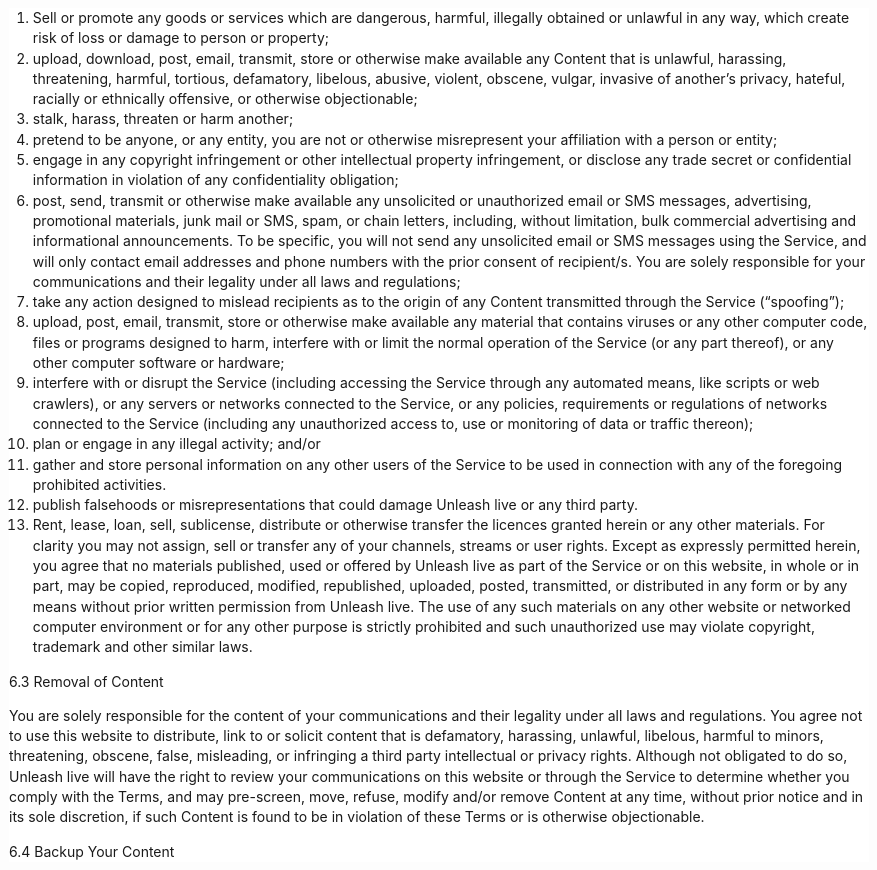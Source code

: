 1. Sell or promote any goods or services which are dangerous, harmful, illegally obtained or unlawful in any way, which create risk of loss or damage to person or property;
2. upload, download, post, email, transmit, store or otherwise make available any Content that is unlawful, harassing, threatening, harmful, tortious, defamatory, libelous, abusive, violent, obscene, vulgar, invasive of another’s privacy, hateful, racially or ethnically offensive, or otherwise objectionable;
3. stalk, harass, threaten or harm another;
4. pretend to be anyone, or any entity, you are not or otherwise misrepresent your affiliation with a person or entity;
5. engage in any copyright infringement or other intellectual property infringement, or disclose any trade secret or confidential information in violation of any confidentiality obligation;
6. post, send, transmit or otherwise make available any unsolicited or unauthorized email or SMS messages, advertising, promotional materials, junk mail or SMS, spam, or chain letters, including, without limitation, bulk commercial advertising and informational announcements. To be specific, you will not send any unsolicited email or SMS messages using the Service, and will only contact email addresses and phone numbers with the prior consent of recipient/s. You are solely responsible for your communications and their legality under all laws and regulations;
7. take any action designed to mislead recipients as to the origin of any Content transmitted through the Service (“spoofing”);
8. upload, post, email, transmit, store or otherwise make available any material that contains viruses or any other computer code, files or programs designed to harm, interfere with or limit the normal operation of the Service (or any part thereof), or any other computer software or hardware;
9. interfere with or disrupt the Service (including accessing the Service through any automated means, like scripts or web crawlers), or any servers or networks connected to the Service, or any policies, requirements or regulations of networks connected to the Service (including any unauthorized access to, use or monitoring of data or traffic thereon);
10. plan or engage in any illegal activity; and/or
11. gather and store personal information on any other users of the Service to be used in connection with any of the foregoing prohibited activities.
12. publish falsehoods or misrepresentations that could damage Unleash live or any third party.
13. Rent, lease, loan, sell, sublicense, distribute or otherwise transfer the licences granted herein or any other materials. For clarity you may not assign, sell or transfer any of your channels, streams or user rights.
Except as expressly permitted herein, you agree that no materials published, used or offered by Unleash live as part of the Service or on this website, in whole or in part, may be copied, reproduced, modified, republished, uploaded, posted, transmitted, or distributed in any form or by any means without prior written permission from Unleash live. The use of any such materials on any other website or networked computer environment or for any other purpose is strictly prohibited and such unauthorized use may violate copyright, trademark and other similar laws.

6.3 Removal of Content

You are solely responsible for the content of your communications and their legality under all laws and regulations. You agree not to use this website to distribute, link to or solicit content that is defamatory, harassing, unlawful, libelous, harmful to minors, threatening, obscene, false, misleading, or infringing a third party intellectual or privacy rights. Although not obligated to do so, Unleash live will have the right to review your communications on this website or through the Service to determine whether you comply with the Terms, and may pre-screen, move, refuse, modify and/or remove Content at any time, without prior notice and in its sole discretion, if such Content is found to be in violation of these Terms or is otherwise objectionable.

6.4 Backup Your Content
